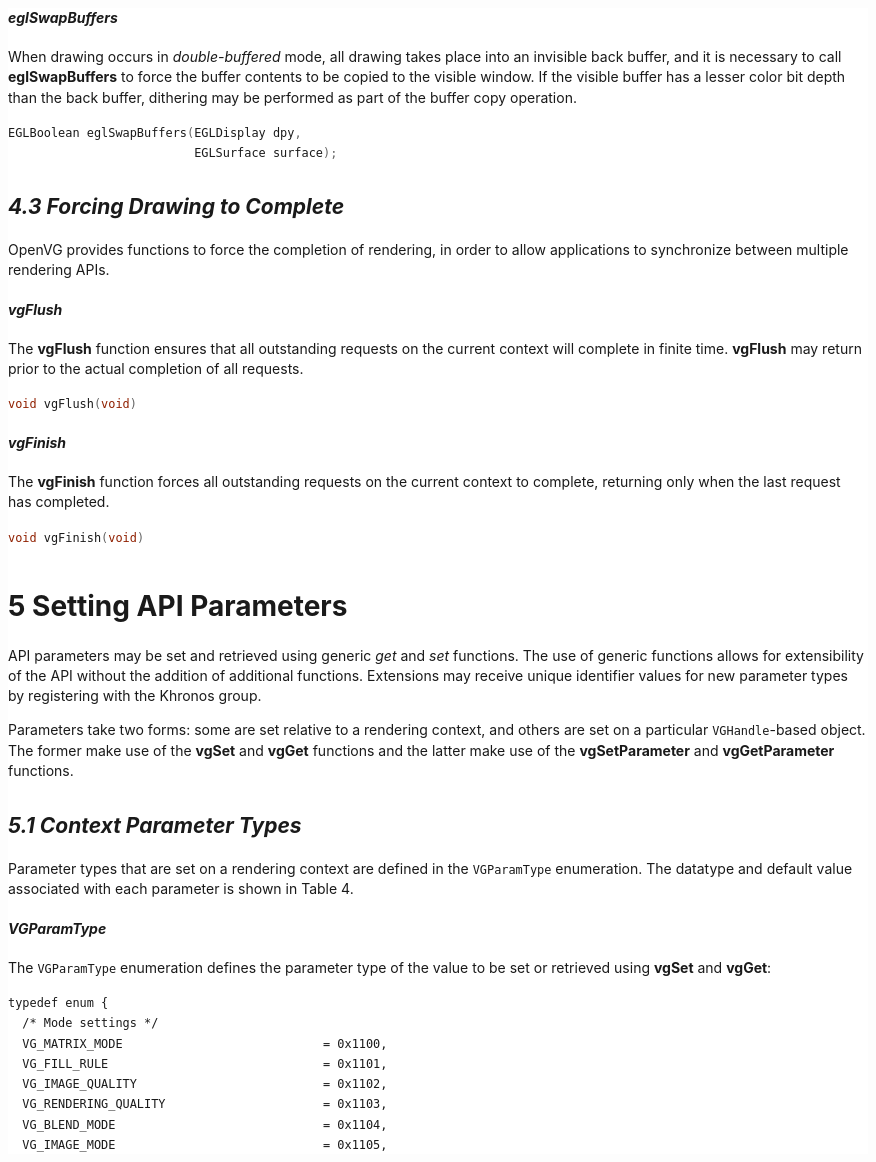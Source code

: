 <a name="eglSwapBuffers"></a>
#### _eglSwapBuffers_
When drawing occurs in _double-buffered_ mode, all drawing takes place into an invisible back buffer, and it is necessary to call **eglSwapBuffers** to force the buffer contents to be copied to the visible window. If the visible buffer has a lesser color bit depth than the back buffer, dithering may be performed as part of the buffer copy operation.
```C
EGLBoolean eglSwapBuffers(EGLDisplay dpy,
                          EGLSurface surface);
```

<a name="Forcing Drawing to Complete"></a>
## _4.3 Forcing Drawing to Complete_
OpenVG provides functions to force the completion of rendering, in order to allow applications to synchronize between multiple rendering APIs.

<a name="vgFlush"></a>
#### _vgFlush_
The **vgFlush** function ensures that all outstanding requests on the current context will complete in finite time. **vgFlush** may return prior to the actual completion of all requests.
```C
void vgFlush(void)
```

<a name="vgFinish"></a>
#### _vgFinish_
The **vgFinish** function forces all outstanding requests on the current context to complete, returning only when the last request has completed.
```C
void vgFinish(void)
```
<div style="page-break-after: always;"></div>

<a name="chapter05"></a><a name="Setting_API_Parameters"></a>
# 5 Setting API Parameters
API parameters may be set and retrieved using generic _get_ and _set_ functions. The use of generic functions allows for extensibility of the API without the addition of additional functions. Extensions may receive unique identifier values for new parameter types by registering with the Khronos group.

Parameters take two forms: some are set relative to a rendering context, and others are set on a particular `VGHandle`-based object. The former make use of the **vgSet** and **vgGet** functions and the latter make use of the **vgSetParameter** and **vgGetParameter** functions.

<a name="Context_Parameter_Types"></a>
## _5.1 Context Parameter Types_
Parameter types that are set on a rendering context are defined in the `VGParamType` enumeration. The datatype and default value associated with each parameter is shown in Table 4.

<a name="VGParam_Type"></a>
#### _VGParamType_
The `VGParamType` enumeration defines the parameter type of the value to be set or retrieved using **vgSet** and **vgGet**:
```
typedef enum {
  /* Mode settings */
  VG_MATRIX_MODE                            = 0x1100,
  VG_FILL_RULE                              = 0x1101,
  VG_IMAGE_QUALITY                          = 0x1102,
  VG_RENDERING_QUALITY                      = 0x1103,
  VG_BLEND_MODE                             = 0x1104,
  VG_IMAGE_MODE                             = 0x1105,

```